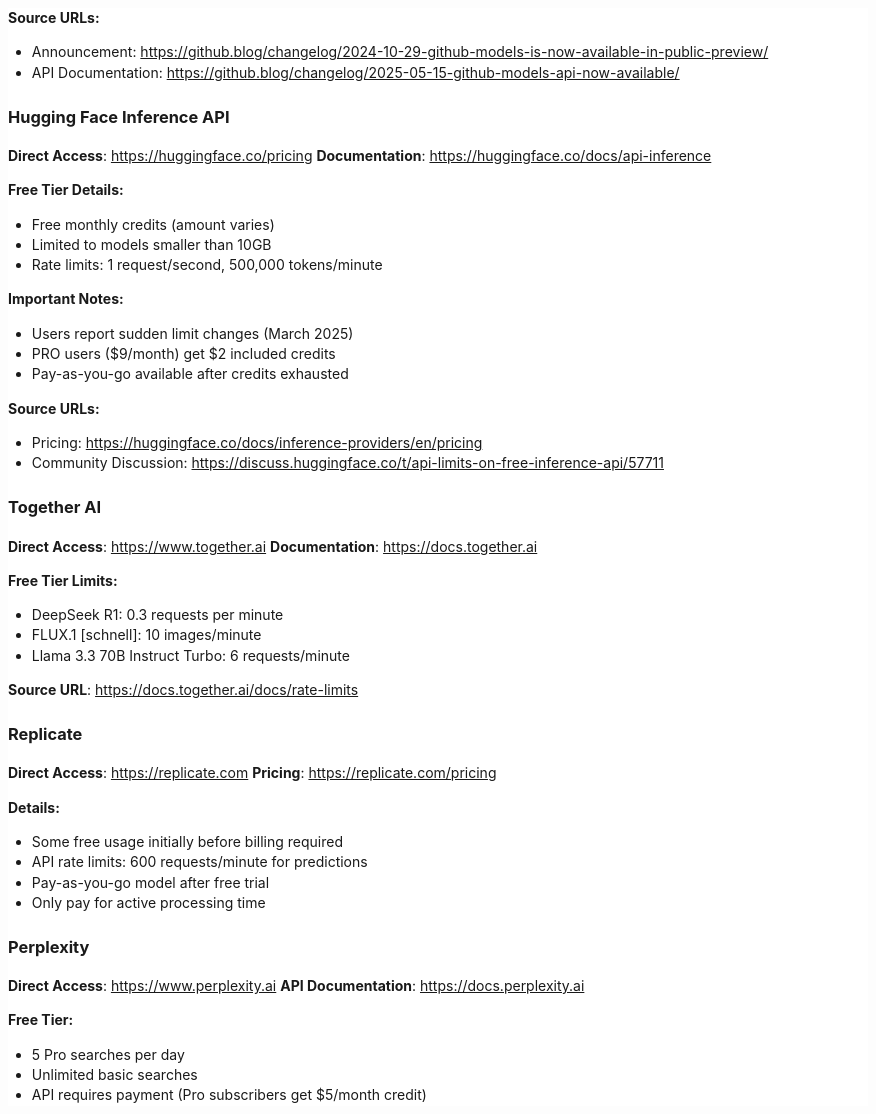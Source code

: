 **Source URLs:**
- Announcement: https://github.blog/changelog/2024-10-29-github-models-is-now-available-in-public-preview/
- API Documentation: https://github.blog/changelog/2025-05-15-github-models-api-now-available/

### Hugging Face Inference API

**Direct Access**: https://huggingface.co/pricing
**Documentation**: https://huggingface.co/docs/api-inference

**Free Tier Details:**
- Free monthly credits (amount varies)
- Limited to models smaller than 10GB
- Rate limits: 1 request/second, 500,000 tokens/minute

**Important Notes:**
- Users report sudden limit changes (March 2025)
- PRO users ($9/month) get $2 included credits
- Pay-as-you-go available after credits exhausted

**Source URLs:**
- Pricing: https://huggingface.co/docs/inference-providers/en/pricing
- Community Discussion: https://discuss.huggingface.co/t/api-limits-on-free-inference-api/57711

### Together AI

**Direct Access**: https://www.together.ai
**Documentation**: https://docs.together.ai

**Free Tier Limits:**
- DeepSeek R1: 0.3 requests per minute
- FLUX.1 [schnell]: 10 images/minute
- Llama 3.3 70B Instruct Turbo: 6 requests/minute

**Source URL**: https://docs.together.ai/docs/rate-limits

### Replicate

**Direct Access**: https://replicate.com
**Pricing**: https://replicate.com/pricing

**Details:**
- Some free usage initially before billing required
- API rate limits: 600 requests/minute for predictions
- Pay-as-you-go model after free trial
- Only pay for active processing time

### Perplexity

**Direct Access**: https://www.perplexity.ai
**API Documentation**: https://docs.perplexity.ai

**Free Tier:**
- 5 Pro searches per day
- Unlimited basic searches
- API requires payment (Pro subscribers get $5/month credit)
